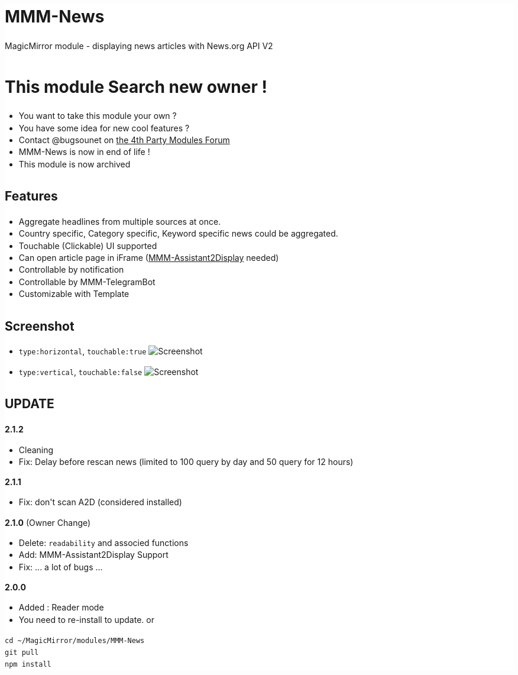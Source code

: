 # MMM-News
MagicMirror module - displaying news articles with News.org API V2

# This module Search new owner !
 * You want to take this module your own ?
 * You have some idea for new cool features ?
 * Contact @bugsounet on [the 4th Party Modules Forum](http://forum.bugsounet.fr)
 * MMM-News is now in end of life !
 * This module is now archived

## Features
- Aggregate headlines from multiple sources at once.
- Country specific, Category specific, Keyword specific news could be aggregated.
- Touchable (Clickable) UI supported
- Can open article page in iFrame ([MMM-Assistant2Display](https://github.com/bugsounet/MMM-Assistant2Display) needed)
- Controllable by notification
- Controllable by MMM-TelegramBot
- Customizable with Template

## Screenshot
- `type:horizontal`, `touchable:true`
![Screenshot](https://raw.githubusercontent.com/bugsounet/MMM-News/master/sc3.png)

- `type:vertical`, `touchable:false`
![Screenshot](https://raw.githubusercontent.com/bugsounet/MMM-News/master/sc4.png)

## UPDATE

**2.1.2**
- Cleaning
- Fix: Delay before rescan news (limited to 100 query by day and 50 query for 12 hours)

**2.1.1**
- Fix: don't scan A2D (considered installed)

**2.1.0** (Owner Change)
- Delete: `readability` and associed functions
- Add: MMM-Assistant2Display Support
- Fix: ... a lot of bugs ...

**2.0.0**
- Added : Reader mode
- You need to re-install to update. or
```
cd ~/MagicMirror/modules/MMM-News
git pull
npm install
```
